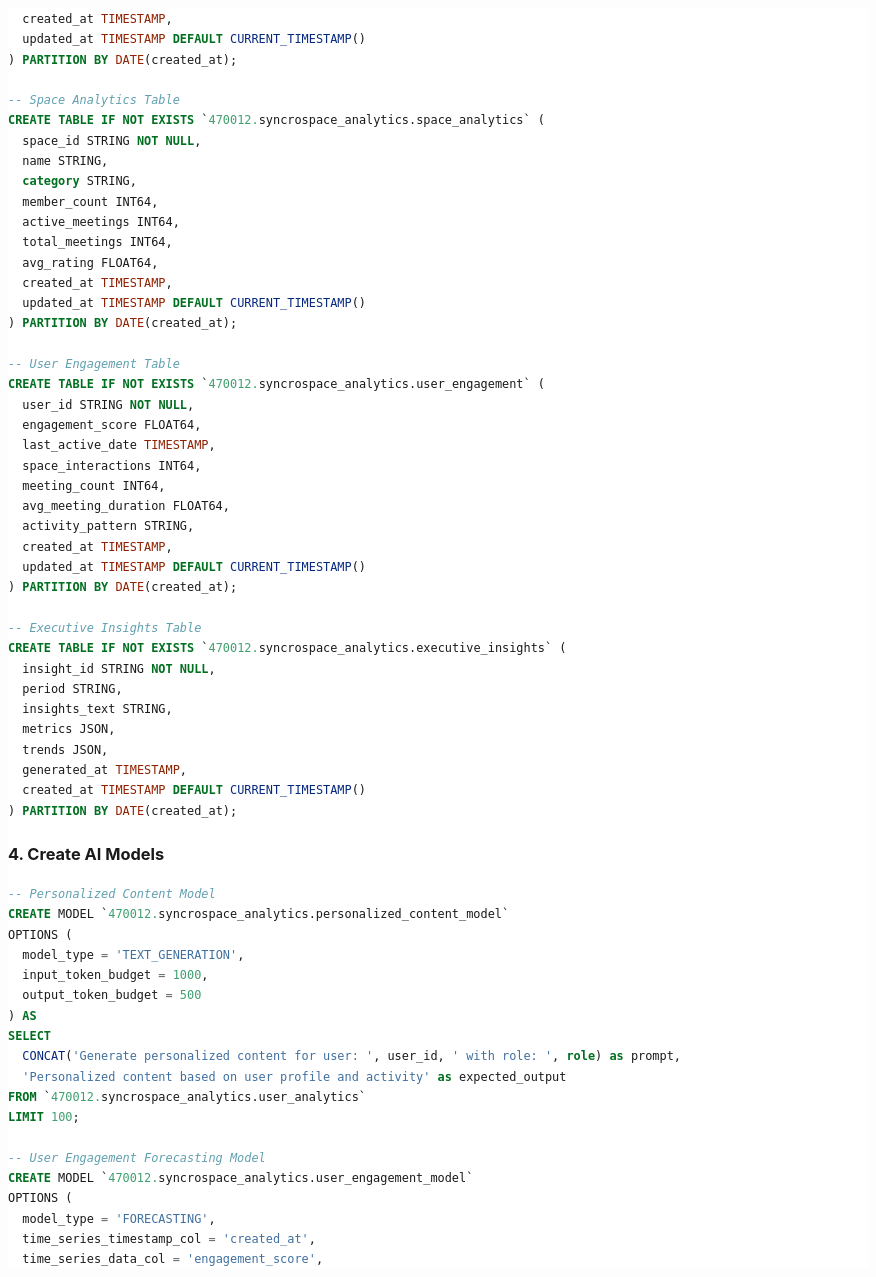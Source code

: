 ```sql
  created_at TIMESTAMP,
  updated_at TIMESTAMP DEFAULT CURRENT_TIMESTAMP()
) PARTITION BY DATE(created_at);

-- Space Analytics Table
CREATE TABLE IF NOT EXISTS `470012.syncrospace_analytics.space_analytics` (
  space_id STRING NOT NULL,
  name STRING,
  category STRING,
  member_count INT64,
  active_meetings INT64,
  total_meetings INT64,
  avg_rating FLOAT64,
  created_at TIMESTAMP,
  updated_at TIMESTAMP DEFAULT CURRENT_TIMESTAMP()
) PARTITION BY DATE(created_at);

-- User Engagement Table
CREATE TABLE IF NOT EXISTS `470012.syncrospace_analytics.user_engagement` (
  user_id STRING NOT NULL,
  engagement_score FLOAT64,
  last_active_date TIMESTAMP,
  space_interactions INT64,
  meeting_count INT64,
  avg_meeting_duration FLOAT64,
  activity_pattern STRING,
  created_at TIMESTAMP,
  updated_at TIMESTAMP DEFAULT CURRENT_TIMESTAMP()
) PARTITION BY DATE(created_at);

-- Executive Insights Table
CREATE TABLE IF NOT EXISTS `470012.syncrospace_analytics.executive_insights` (
  insight_id STRING NOT NULL,
  period STRING,
  insights_text STRING,
  metrics JSON,
  trends JSON,
  generated_at TIMESTAMP,
  created_at TIMESTAMP DEFAULT CURRENT_TIMESTAMP()
) PARTITION BY DATE(created_at);
```

### 4. Create AI Models
```sql
-- Personalized Content Model
CREATE MODEL `470012.syncrospace_analytics.personalized_content_model`
OPTIONS (
  model_type = 'TEXT_GENERATION',
  input_token_budget = 1000,
  output_token_budget = 500
) AS
SELECT 
  CONCAT('Generate personalized content for user: ', user_id, ' with role: ', role) as prompt,
  'Personalized content based on user profile and activity' as expected_output
FROM `470012.syncrospace_analytics.user_analytics`
LIMIT 100;

-- User Engagement Forecasting Model
CREATE MODEL `470012.syncrospace_analytics.user_engagement_model`
OPTIONS (
  model_type = 'FORECASTING',
  time_series_timestamp_col = 'created_at',
  time_series_data_col = 'engagement_score',
```